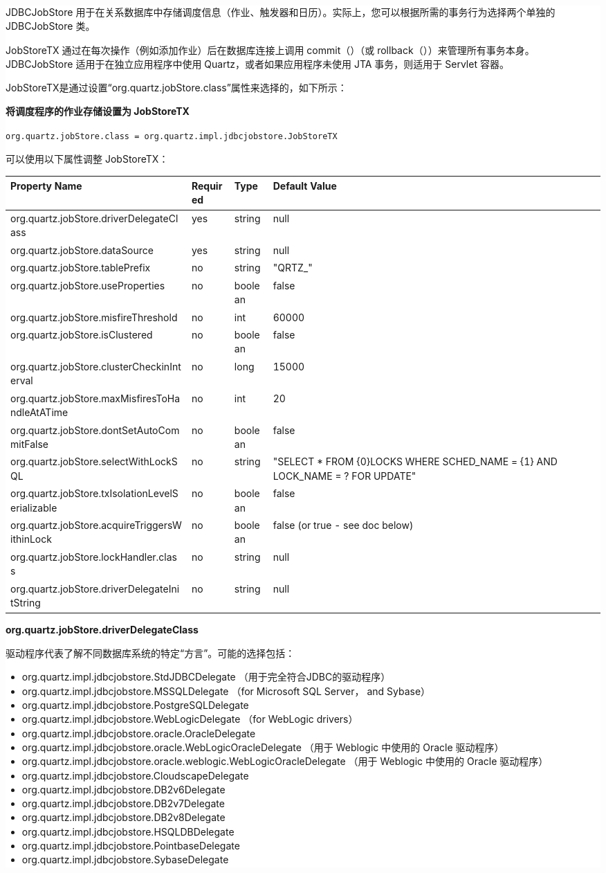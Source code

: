 JDBCJobStore 用于在关系数据库中存储调度信息（作业、触发器和日历）。实际上，您可以根据所需的事务行为选择两个单独的 JDBCJobStore 类。

JobStoreTX 通过在每次操作（例如添加作业）后在数据库连接上调用 commit（）（或 rollback（））来管理所有事务本身。JDBCJobStore 适用于在独立应用程序中使用 Quartz，或者如果应用程序未使用 JTA 事务，则适用于 Servlet 容器。

JobStoreTX是通过设置“org.quartz.jobStore.class”属性来选择的，如下所示：

**将调度程序的作业存储设置为 JobStoreTX**

```
org.quartz.jobStore.class = org.quartz.impl.jdbcjobstore.JobStoreTX
```

可以使用以下属性调整 JobStoreTX：

| Property Name                                    | Required | Type    | Default Value                                                |
| :----------------------------------------------- | :------- | :------ | :----------------------------------------------------------- |
| org.quartz.jobStore.driverDelegateClass          | yes      | string  | null                                                         |
| org.quartz.jobStore.dataSource                   | yes      | string  | null                                                         |
| org.quartz.jobStore.tablePrefix                  | no       | string  | "QRTZ_"                                                      |
| org.quartz.jobStore.useProperties                | no       | boolean | false                                                        |
| org.quartz.jobStore.misfireThreshold             | no       | int     | 60000                                                        |
| org.quartz.jobStore.isClustered                  | no       | boolean | false                                                        |
| org.quartz.jobStore.clusterCheckinInterval       | no       | long    | 15000                                                        |
| org.quartz.jobStore.maxMisfiresToHandleAtATime   | no       | int     | 20                                                           |
| org.quartz.jobStore.dontSetAutoCommitFalse       | no       | boolean | false                                                        |
| org.quartz.jobStore.selectWithLockSQL            | no       | string  | "SELECT * FROM {0}LOCKS WHERE SCHED_NAME = {1} AND LOCK_NAME = ? FOR UPDATE" |
| org.quartz.jobStore.txIsolationLevelSerializable | no       | boolean | false                                                        |
| org.quartz.jobStore.acquireTriggersWithinLock    | no       | boolean | false (or true - see doc below)                              |
| org.quartz.jobStore.lockHandler.class            | no       | string  | null                                                         |
| org.quartz.jobStore.driverDelegateInitString     | no       | string  | null                                                         |

**org.quartz.jobStore.driverDelegateClass**

驱动程序代表了解不同数据库系统的特定“方言”。可能的选择包括：

- org.quartz.impl.jdbcjobstore.StdJDBCDelegate （用于完全符合JDBC的驱动程序）
- org.quartz.impl.jdbcjobstore.MSSQLDelegate （for Microsoft SQL Server， and Sybase）
- org.quartz.impl.jdbcjobstore.PostgreSQLDelegate
- org.quartz.impl.jdbcjobstore.WebLogicDelegate （for WebLogic drivers）
- org.quartz.impl.jdbcjobstore.oracle.OracleDelegate
- org.quartz.impl.jdbcjobstore.oracle.WebLogicOracleDelegate （用于 Weblogic 中使用的 Oracle 驱动程序）
- org.quartz.impl.jdbcjobstore.oracle.weblogic.WebLogicOracleDelegate （用于 Weblogic 中使用的 Oracle 驱动程序）
- org.quartz.impl.jdbcjobstore.CloudscapeDelegate
- org.quartz.impl.jdbcjobstore.DB2v6Delegate
- org.quartz.impl.jdbcjobstore.DB2v7Delegate
- org.quartz.impl.jdbcjobstore.DB2v8Delegate
- org.quartz.impl.jdbcjobstore.HSQLDBDelegate
- org.quartz.impl.jdbcjobstore.PointbaseDelegate
- org.quartz.impl.jdbcjobstore.SybaseDelegate
